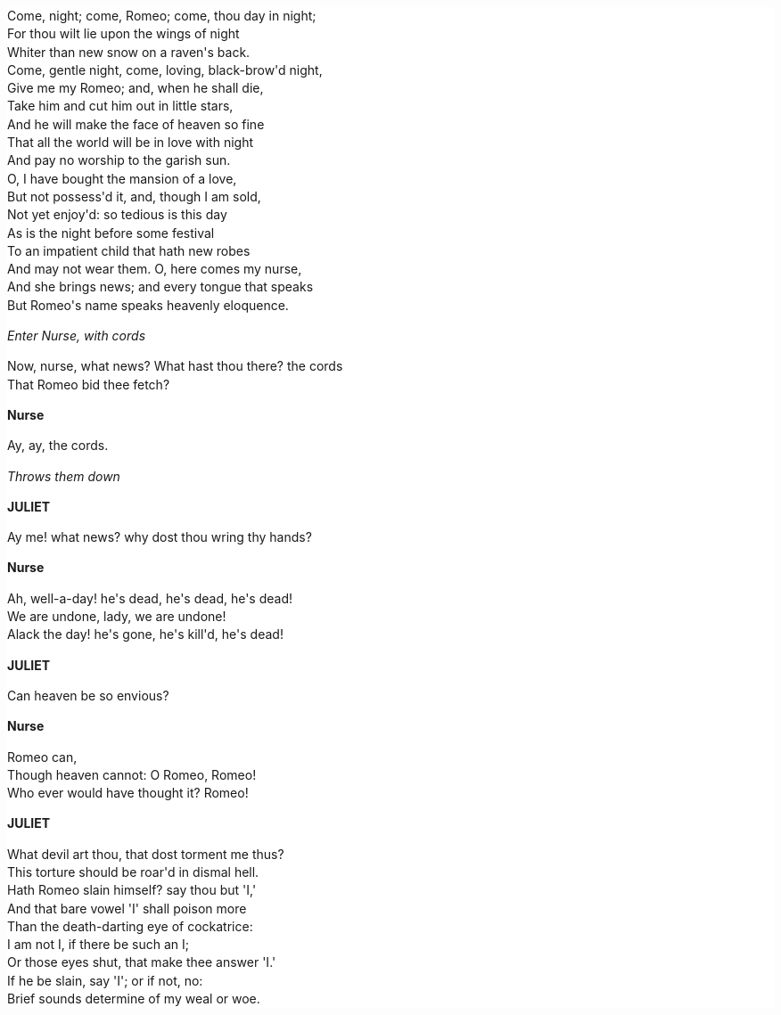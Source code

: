 Come, night; come, Romeo; come, thou day in night;  
For thou wilt lie upon the wings of night  
Whiter than new snow on a raven's back.  
Come, gentle night, come, loving, black-brow'd night,  
Give me my Romeo; and, when he shall die,  
Take him and cut him out in little stars,  
And he will make the face of heaven so fine  
That all the world will be in love with night  
And pay no worship to the garish sun.  
O, I have bought the mansion of a love,  
But not possess'd it, and, though I am sold,  
Not yet enjoy'd: so tedious is this day  
As is the night before some festival  
To an impatient child that hath new robes  
And may not wear them. O, here comes my nurse,  
And she brings news; and every tongue that speaks  
But Romeo's name speaks heavenly eloquence.

_Enter Nurse, with cords_

Now, nurse, what news? What hast thou there? the cords  
That Romeo bid thee fetch?

**Nurse**

Ay, ay, the cords.

_Throws them down_

**JULIET**

Ay me! what news? why dost thou wring thy hands?

**Nurse**

Ah, well-a-day! he's dead, he's dead, he's dead!  
We are undone, lady, we are undone!  
Alack the day! he's gone, he's kill'd, he's dead!

**JULIET**

Can heaven be so envious?

**Nurse**

Romeo can,  
Though heaven cannot: O Romeo, Romeo!  
Who ever would have thought it? Romeo!

**JULIET**

What devil art thou, that dost torment me thus?  
This torture should be roar'd in dismal hell.  
Hath Romeo slain himself? say thou but 'I,'  
And that bare vowel 'I' shall poison more  
Than the death-darting eye of cockatrice:  
I am not I, if there be such an I;  
Or those eyes shut, that make thee answer 'I.'  
If he be slain, say 'I'; or if not, no:  
Brief sounds determine of my weal or woe.

